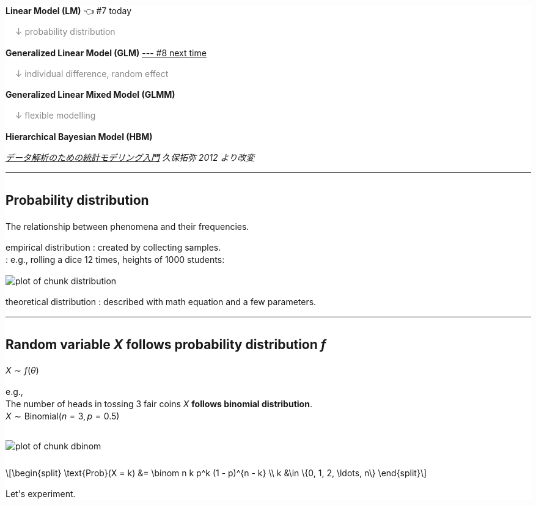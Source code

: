 **Linear Model (LM)** 👈 #7 today

<span style="color: #888888;">&nbsp; &nbsp; ↓ <span class="fragment highlight-blue custom bold">probability distribution</span></span>

**Generalized Linear Model (GLM)** [--- #8 next time](8-glm.html)

<span style="color: #888888;">&nbsp; &nbsp; ↓ individual difference, random effect</span>

**Generalized Linear Mixed Model (GLMM)**

<span style="color: #888888;">&nbsp; &nbsp; ↓ flexible modelling</span>

**Hierarchical Bayesian Model (HBM)**

<cite>[データ解析のための統計モデリング入門](https://amzn.to/33suMIZ) 久保拓弥 2012 より改変</cite>


---
## Probability distribution

The relationship between phenomena and their frequencies.

empirical distribution
: created by collecting samples.<br>
: e.g., rolling a dice 12 times, heights of 1000 students:

![plot of chunk distribution](./figure/distribution-1.png)

theoretical distribution
: described with math equation and a few parameters.


---
## Random variable $X$ follows probability distribution $f$

$X \sim f(\theta)$

e.g.,<br>
The number of heads in tossing 3 fair coins $X$ **follows binomial distribution**.<br>
$X \sim \text{Binomial}(n = 3, p = 0.5)$

<div class="column-container">
  <div class="column" style="flex-shrink: 2.0;">

![plot of chunk dbinom](./figure/dbinom-1.png)

  </div>
  <div class="column" style="padding-top: 10px;">
\[\begin{split}
\text{Prob}(X = k) &= \binom n k p^k (1 - p)^{n - k} \\
k &\in \{0, 1, 2, \ldots, n\}
\end{split}\]
  </div>
</div>

Let's experiment.
